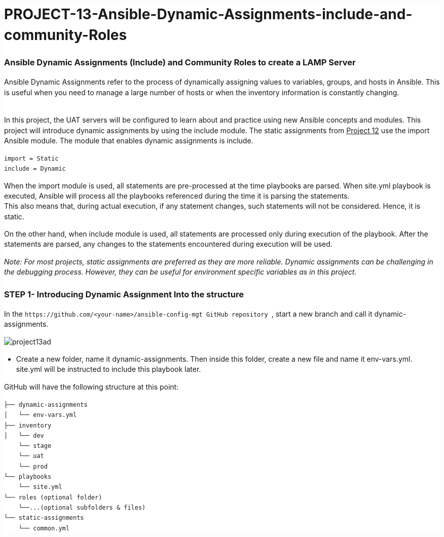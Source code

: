 # PROJECT-13-Ansible-Dynamic-Assignments-include-and-community-Roles


### Ansible Dynamic Assignments (Include) and Community Roles to create a LAMP Server

Ansible Dynamic Assignments refer to the process of dynamically assigning values to variables, groups, and hosts in Ansible. This is useful when you need to manage a large number of hosts or when the inventory information is constantly changing.<br></br>


In this project, the UAT servers will be configured to learn about and practice using new Ansible concepts and modules.
This project will introduce dynamic assignments by using the include module.
The static assignments from [Project 12](https://github.com/Rietta1/DevOps-Projects/blob/main/12ProjectAnsibleRefactoring.md) use the import Ansible module. The module that enables dynamic assignments is include.


```
import = Static
include = Dynamic
```

When the import module is used, all statements are pre-processed at the time playbooks are parsed. When site.yml playbook is executed, Ansible will process all the playbooks referenced during the time it is parsing the statements. <br>This also means that, during actual execution, if any statement changes, such statements will not be considered. Hence, it is static.

On the other hand, when include module is used, all statements are processed only during execution of the playbook. After the statements are parsed, any changes to the statements encountered during execution will be used.

*Note: For most projects, static assignments are preferred as they are more reliable. Dynamic assignments can be challenging in the debugging process. However, they can be useful for environment specific variables as in this project.*

### STEP 1- Introducing Dynamic Assignment Into the structure

In the ```https://github.com/<your-name>/ansible-config-mgt GitHub repository ```, start a new branch and call it dynamic-assignments.
  
![project13ad](https://user-images.githubusercontent.com/41236641/156893444-1afded89-2ff9-47ba-ba99-b2ea2f6bb85a.PNG)



- Create a new folder, name it dynamic-assignments. Then inside this folder, create a new file and name it env-vars.yml. site.yml will be instructed to include this playbook later. 

GitHub will have the following structure at this point:
```
├── dynamic-assignments
│   └── env-vars.yml
├── inventory
│   └── dev
    └── stage
    └── uat
    └── prod
└── playbooks
    └── site.yml
└── roles (optional folder)
    └──...(optional subfolders & files)
└── static-assignments
    └── common.yml
```
